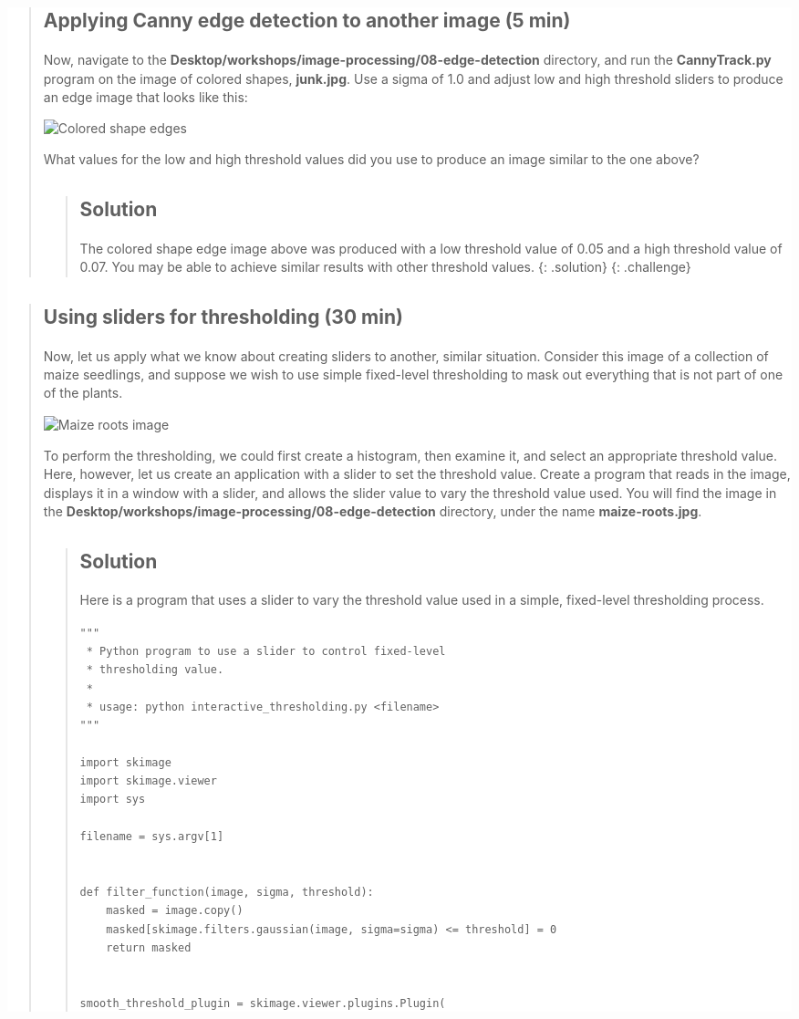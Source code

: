 > ## Applying Canny edge detection to another image (5 min)
>
> Now, navigate to the **Desktop/workshops/image-processing/08-edge-detection**
> directory, and run the **CannyTrack.py** program on the image of colored
> shapes, **junk.jpg**. Use a sigma of 1.0 and adjust low and high threshold sliders
> to produce an edge image that looks like this:
>
> ![Colored shape edges](../fig/07-canny-junk-edges.png)
>
> What values for the low and high threshold values did you use to
> produce an image similar to the one above?
>
> > ## Solution
> >
> > The colored shape edge image above was produced with a low threshold
> > value of 0.05 and a high threshold value of 0.07. You may be able to
> > achieve similar results with other threshold values.
> {: .solution}
{: .challenge}

> ## Using sliders for thresholding (30 min)
>
> Now, let us apply what we know about creating sliders to another, similar
> situation. Consider this image of a collection of maize seedlings, and
> suppose we wish to use simple fixed-level thresholding to mask out everything
> that is not part of one of the plants.
>
> ![Maize roots image](../fig/07-maize-roots.jpg)
>
> To perform the thresholding, we could first create a histogram, then examine
> it, and select an appropriate threshold value. Here, however, let us create
> an application with a slider to set the threshold value. Create a program
> that reads in the image, displays it in a window with a slider, and allows
> the slider value to vary the threshold value used. You will find the image
> in the **Desktop/workshops/image-processing/08-edge-detection** directory,
> under the name **maize-roots.jpg**.
>
> > ## Solution
> >
> > Here is a program that uses a slider to vary the threshold value used in
> > a simple, fixed-level thresholding process.
> >
> > ~~~
> > """
> >  * Python program to use a slider to control fixed-level
> >  * thresholding value.
> >  *
> >  * usage: python interactive_thresholding.py <filename>
> > """
> >
> > import skimage
> > import skimage.viewer
> > import sys
> >
> > filename = sys.argv[1]
> >
> >
> > def filter_function(image, sigma, threshold):
> >     masked = image.copy()
> >     masked[skimage.filters.gaussian(image, sigma=sigma) <= threshold] = 0
> >     return masked
> >
> >
> > smooth_threshold_plugin = skimage.viewer.plugins.Plugin(